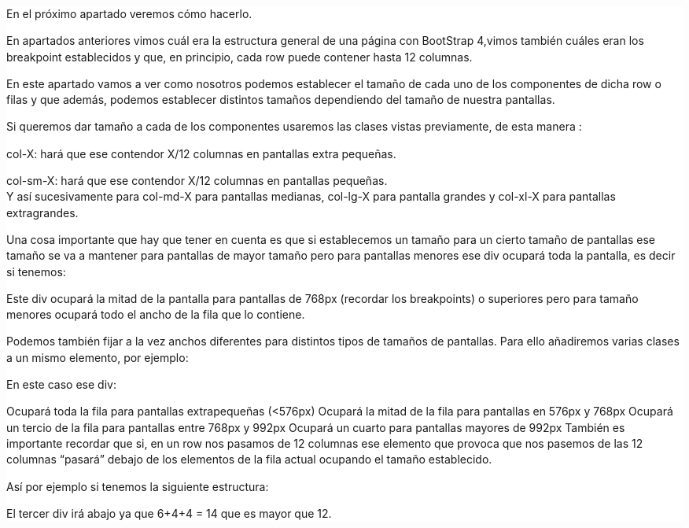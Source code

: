 En el próximo apartado veremos cómo hacerlo.



En apartados anteriores vimos cuál era la estructura general de una página con BootStrap 4,vimos también cuáles eran los breakpoint establecidos y que, en principio, cada row puede contener hasta 12 columnas.

En este apartado vamos a ver como nosotros podemos establecer el tamaño de cada uno de los componentes de dicha row o filas y que además, podemos establecer distintos tamaños dependiendo del tamaño de nuestra pantallas.

Si queremos dar tamaño a cada de los componentes usaremos las clases vistas previamente, de esta manera :

col-X: hará que ese contendor X/12 columnas en pantallas extra pequeñas.
  
  <div class="col-6">
  </div>
col-sm-X: hará que ese contendor X/12 columnas en pantallas pequeñas.
  
  <div class="col-sm-4">
  </div>
Y así sucesivamente para col-md-X para pantallas medianas, col-lg-X para pantalla grandes y col-xl-X para pantallas extragrandes.

Una cosa importante que hay que tener en cuenta es que si establecemos un tamaño para un cierto tamaño de pantallas ese tamaño se va a mantener para pantallas de mayor tamaño pero para pantallas menores ese div ocupará toda la pantalla, es decir si tenemos:


  <div class="col-md-6">
  </div>
Este div ocupará la mitad de la pantalla para pantallas de 768px (recordar los breakpoints) o superiores pero para tamaño menores ocupará todo el ancho de la fila que lo contiene.

Podemos también fijar a la vez anchos diferentes para distintos tipos de tamaños de pantallas. Para ello añadiremos varias clases a un mismo elemento, por ejemplo:


  <div class="col-sm-6 col-md-4 col-xl-3">
  </div>
En este caso ese div:

Ocupará toda la fila para pantallas extrapequeñas (<576px)
Ocupará la mitad de la fila para pantallas en 576px y 768px
Ocupará un tercio de la fila para pantallas entre 768px y 992px
Ocupará un cuarto para pantallas mayores de 992px
También es importante recordar que si, en un row nos pasamos de 12 columnas ese elemento que provoca que nos pasemos de las 12 columnas “pasará” debajo de los elementos de la fila actual ocupando el tamaño establecido.

Así por ejemplo si tenemos la siguiente estructura:

  <div class="row">
    <div class="col-md-6">
    </div>
    <div class="col-md-4">
    </div>
    <div class="col-md-4">
    </div>
  </div>
El tercer div irá abajo ya que 6+4+4 = 14 que es mayor que 12.
